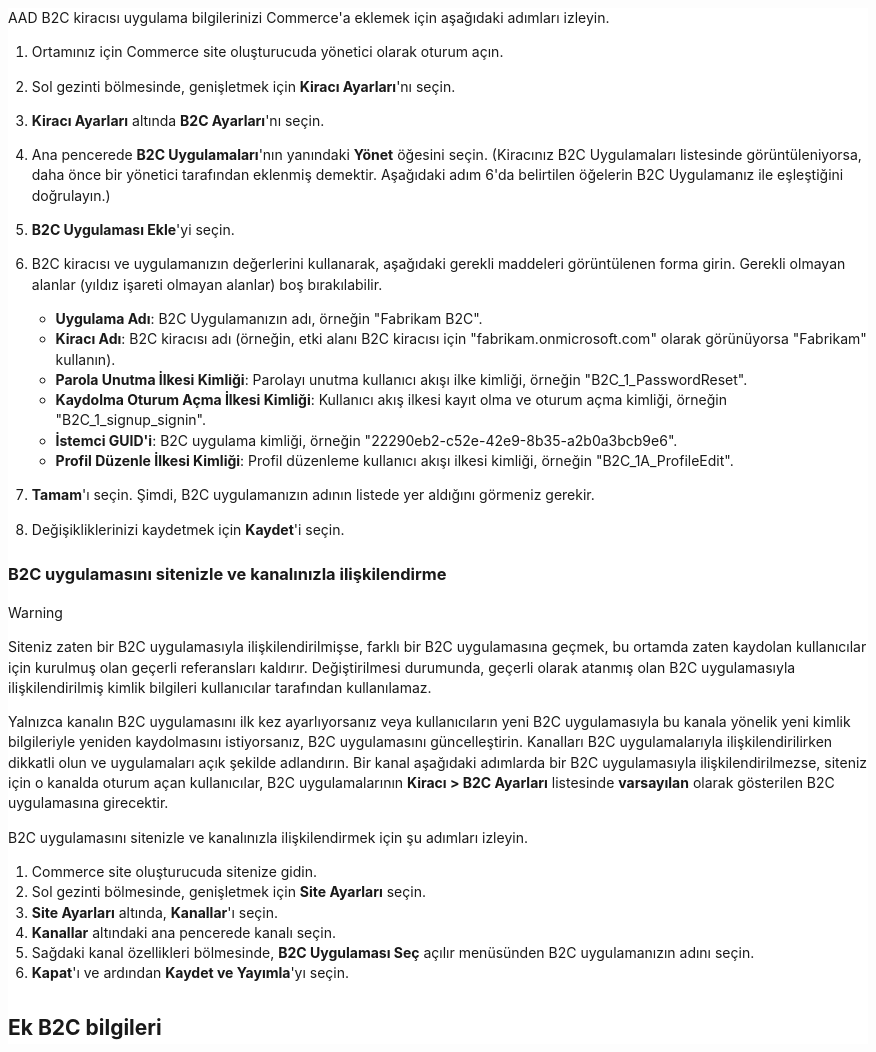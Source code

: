 AAD B2C kiracısı uygulama bilgilerinizi Commerce'a eklemek için aşağıdaki adımları izleyin.

1. Ortamınız için Commerce site oluşturucuda yönetici olarak oturum açın.
1. Sol gezinti bölmesinde, genişletmek için **Kiracı Ayarları**'nı seçin.
1. **Kiracı Ayarları** altında **B2C Ayarları**'nı seçin. 
1. Ana pencerede **B2C Uygulamaları**'nın yanındaki **Yönet** öğesini seçin. (Kiracınız B2C Uygulamaları listesinde görüntüleniyorsa, daha önce bir yönetici tarafından eklenmiş demektir. Aşağıdaki adım 6'da belirtilen öğelerin B2C Uygulamanız ile eşleştiğini doğrulayın.)
1. **B2C Uygulaması Ekle**'yi seçin.
1. B2C kiracısı ve uygulamanızın değerlerini kullanarak, aşağıdaki gerekli maddeleri görüntülenen forma girin. Gerekli olmayan alanlar (yıldız işareti olmayan alanlar) boş bırakılabilir.

    - **Uygulama Adı**: B2C Uygulamanızın adı, örneğin "Fabrikam B2C".
    - **Kiracı Adı**: B2C kiracısı adı (örneğin, etki alanı B2C kiracısı için "fabrikam.onmicrosoft.com" olarak görünüyorsa "Fabrikam" kullanın). 
    - **Parola Unutma İlkesi Kimliği**: Parolayı unutma kullanıcı akışı ilke kimliği, örneğin "B2C_1_PasswordReset".
    - **Kaydolma Oturum Açma İlkesi Kimliği**: Kullanıcı akış ilkesi kayıt olma ve oturum açma kimliği, örneğin "B2C_1_signup_signin".
    - **İstemci GUID'i**: B2C uygulama kimliği, örneğin "22290eb2-c52e-42e9-8b35-a2b0a3bcb9e6".
    - **Profil Düzenle İlkesi Kimliği**: Profil düzenleme kullanıcı akışı ilkesi kimliği, örneğin "B2C_1A_ProfileEdit".

1. **Tamam**'ı seçin. Şimdi, B2C uygulamanızın adının listede yer aldığını görmeniz gerekir.
1. Değişikliklerinizi kaydetmek için **Kaydet**'i seçin.

### <a name="associate-the-b2c-application-to-your-site-and-channel"></a>B2C uygulamasını sitenizle ve kanalınızla ilişkilendirme

> [!WARNING]
> Siteniz zaten bir B2C uygulamasıyla ilişkilendirilmişse, farklı bir B2C uygulamasına geçmek, bu ortamda zaten kaydolan kullanıcılar için kurulmuş olan geçerli referansları kaldırır. Değiştirilmesi durumunda, geçerli olarak atanmış olan B2C uygulamasıyla ilişkilendirilmiş kimlik bilgileri kullanıcılar tarafından kullanılamaz. 
> 
> Yalnızca kanalın B2C uygulamasını ilk kez ayarlıyorsanız veya kullanıcıların yeni B2C uygulamasıyla bu kanala yönelik yeni kimlik bilgileriyle yeniden kaydolmasını istiyorsanız, B2C uygulamasını güncelleştirin. Kanalları B2C uygulamalarıyla ilişkilendirilirken dikkatli olun ve uygulamaları açık şekilde adlandırın. Bir kanal aşağıdaki adımlarda bir B2C uygulamasıyla ilişkilendirilmezse, siteniz için o kanalda oturum açan kullanıcılar, B2C uygulamalarının **Kiracı \> B2C Ayarları** listesinde **varsayılan** olarak gösterilen B2C uygulamasına girecektir.

B2C uygulamasını sitenizle ve kanalınızla ilişkilendirmek için şu adımları izleyin.

1. Commerce site oluşturucuda sitenize gidin.
1. Sol gezinti bölmesinde, genişletmek için **Site Ayarları** seçin.
1. **Site Ayarları** altında, **Kanallar**'ı seçin.
1. **Kanallar** altındaki ana pencerede kanalı seçin.
1. Sağdaki kanal özellikleri bölmesinde, **B2C Uygulaması Seç** açılır menüsünden B2C uygulamanızın adını seçin.
1. **Kapat**'ı ve ardından **Kaydet ve Yayımla**'yı seçin.

## <a name="additional-b2c-information"></a>Ek B2C bilgileri

